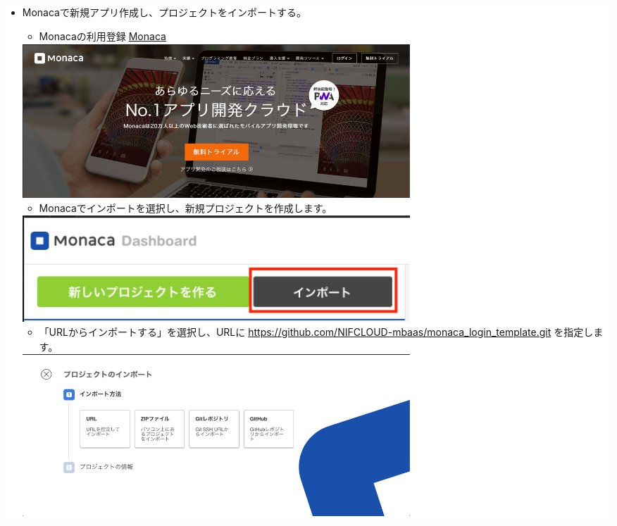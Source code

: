 * Monacaで新規アプリ作成し、プロジェクトをインポートする。
    * Monacaの利用登録
    [Monaca](https://ja.monaca.io/)

    <img src="readme-img/monaca.JPG" width="550" alt="新規プロジェクト" />
    
    * Monacaでインポートを選択し、新規プロジェクトを作成します。

    <img src="readme-img/monaca_new_project.JPG" width="550" alt="新規プロジェクト" />
    
    * 「URLからインポートする」を選択し、URLに https://github.com/NIFCLOUD-mbaas/monaca_login_template.git を指定します。

    <img src="readme-img/monaca_new_project_2.JPG" width="550" alt="新規プロジェクト" />
